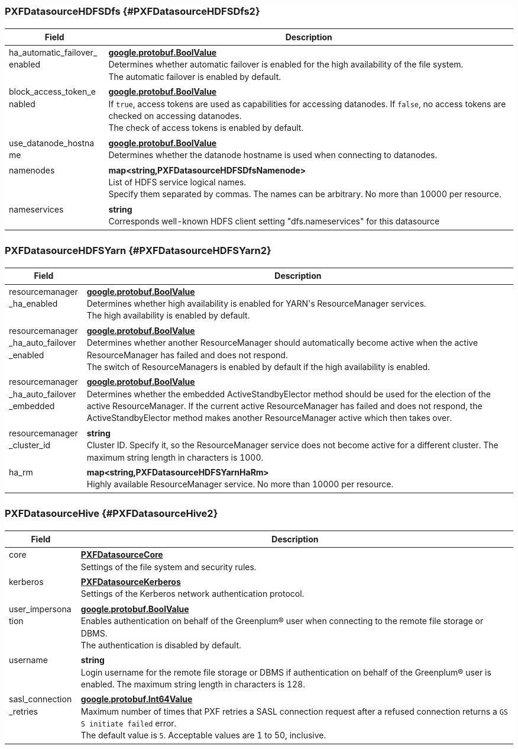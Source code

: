 
### PXFDatasourceHDFSDfs {#PXFDatasourceHDFSDfs2}

Field | Description
--- | ---
ha_automatic_failover_enabled | **[google.protobuf.BoolValue](https://developers.google.com/protocol-buffers/docs/reference/csharp/class/google/protobuf/well-known-types/bool-value)**<br>Determines whether automatic failover is enabled for the high availability of the file system. <br>The automatic failover is enabled by default. 
block_access_token_enabled | **[google.protobuf.BoolValue](https://developers.google.com/protocol-buffers/docs/reference/csharp/class/google/protobuf/well-known-types/bool-value)**<br>If `true`, access tokens are used as capabilities for accessing datanodes. If `false`, no access tokens are checked on accessing datanodes. <br>The check of access tokens is enabled by default. 
use_datanode_hostname | **[google.protobuf.BoolValue](https://developers.google.com/protocol-buffers/docs/reference/csharp/class/google/protobuf/well-known-types/bool-value)**<br>Determines whether the datanode hostname is used when connecting to datanodes. 
namenodes | **map<string,PXFDatasourceHDFSDfsNamenode>**<br>List of HDFS service logical names. <br>Specify them separated by commas. The names can be arbitrary. No more than 10000 per resource.
nameservices | **string**<br>Corresponds well-known HDFS client setting "dfs.nameservices" for this datasource 


### PXFDatasourceHDFSYarn {#PXFDatasourceHDFSYarn2}

Field | Description
--- | ---
resourcemanager_ha_enabled | **[google.protobuf.BoolValue](https://developers.google.com/protocol-buffers/docs/reference/csharp/class/google/protobuf/well-known-types/bool-value)**<br>Determines whether high availability is enabled for YARN's ResourceManager services. <br>The high availability is enabled by default. 
resourcemanager_ha_auto_failover_enabled | **[google.protobuf.BoolValue](https://developers.google.com/protocol-buffers/docs/reference/csharp/class/google/protobuf/well-known-types/bool-value)**<br>Determines whether another ResourceManager should automatically become active when the active ResourceManager has failed and does not respond. <br>The switch of ResourceManagers is enabled by default if the high availability is enabled. 
resourcemanager_ha_auto_failover_embedded | **[google.protobuf.BoolValue](https://developers.google.com/protocol-buffers/docs/reference/csharp/class/google/protobuf/well-known-types/bool-value)**<br>Determines whether the embedded ActiveStandbyElector method should be used for the election of the active ResourceManager. If the current active ResourceManager has failed and does not respond, the ActiveStandbyElector method makes another ResourceManager active which then takes over. 
resourcemanager_cluster_id | **string**<br>Cluster ID. Specify it, so the ResourceManager service does not become active for a different cluster. The maximum string length in characters is 1000.
ha_rm | **map<string,PXFDatasourceHDFSYarnHaRm>**<br>Highly available ResourceManager service. No more than 10000 per resource.


### PXFDatasourceHive {#PXFDatasourceHive2}

Field | Description
--- | ---
core | **[PXFDatasourceCore](#PXFDatasourceCore3)**<br>Settings of the file system and security rules. 
kerberos | **[PXFDatasourceKerberos](#PXFDatasourceKerberos3)**<br>Settings of the Kerberos network authentication protocol. 
user_impersonation | **[google.protobuf.BoolValue](https://developers.google.com/protocol-buffers/docs/reference/csharp/class/google/protobuf/well-known-types/bool-value)**<br>Enables authentication on behalf of the Greenplum® user when connecting to the remote file storage or DBMS. <br>The authentication is disabled by default. 
username | **string**<br>Login username for the remote file storage or DBMS if authentication on behalf of the Greenplum® user is enabled. The maximum string length in characters is 128.
sasl_connection_retries | **[google.protobuf.Int64Value](https://developers.google.com/protocol-buffers/docs/reference/csharp/class/google/protobuf/well-known-types/int64-value)**<br>Maximum number of times that PXF retries a SASL connection request after a refused connection returns a `GSS initiate failed` error. <br>The default value is `5`. Acceptable values are 1 to 50, inclusive.